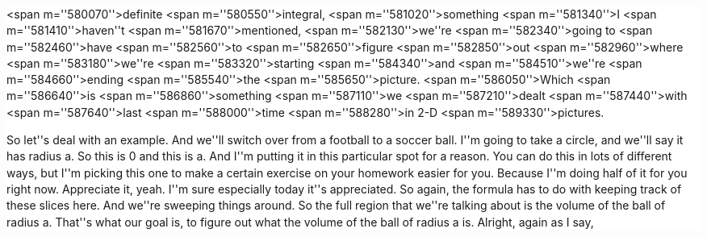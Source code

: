   <span m=''580070''>definite</span> <span m=''580550''>integral,</span> <span m=''581020''>something</span>
  <span m=''581340''>I</span> <span m=''581410''>haven''t</span> <span m=''581670''>mentioned,</span>
  <span m=''582130''>we''re</span> <span m=''582340''>going to</span> <span m=''582460''>have</span>
  <span m=''582560''>to</span> <span m=''582650''>figure</span> <span m=''582850''>out</span>
  <span m=''582960''>where</span> <span m=''583180''>we''re</span> <span m=''583320''>starting</span>
  <span m=''584340''>and</span> <span m=''584510''>we''re</span> <span m=''584660''>ending</span>
  <span m=''585540''>the</span> <span m=''585650''>picture.</span> <span m=''586050''>Which</span>
  <span m=''586640''>is</span> <span m=''586860''>something</span> <span m=''587110''>we</span>
  <span m=''587210''>dealt</span> <span m=''587440''>with</span> <span m=''587640''>last</span>
  <span m=''588000''>time</span> <span m=''588280''>in 2-D</span> <span m=''589330''>pictures.</span>
  </p><p><span m=''592250''>So</span> <span m=''592410''>let''s</span> <span m=''593170''>deal</span>
  <span m=''593330''>with</span> <span m=''593480''>an</span> <span m=''593560''>example.</span>
  <span m=''595400''>And</span> <span m=''599530''>we''ll</span> <span m=''599790''>switch</span>
  <span m=''600090''>over</span> <span m=''600290''>from</span> <span m=''600510''>a</span>
  <span m=''600580''>football</span> <span m=''601040''>to</span> <span m=''601220''>a</span>
  <span m=''601280''>soccer ball.</span> <span m=''605220''>I''m</span> <span m=''605370''>going
  to</span> <span m=''605550''>take</span> <span m=''606980''>a</span> <span m=''607090''>circle,</span>
  <span m=''609040''>and</span> <span m=''609430''>we''ll</span> <span m=''609570''>say</span>
  <span m=''609780''>it</span> <span m=''609860''>has</span> <span m=''610050''>radius</span>
  <span m=''610510''>a.</span> <span m=''610800''>So</span> <span m=''611030''>this</span>
  <span m=''611220''>is</span> <span m=''611400''>0</span> <span m=''611970''>and</span>
  <span m=''612090''>this</span> <span m=''612210''>is</span> <span m=''612410''>a.</span>
  <span m=''613750''>And</span> <span m=''613880''>I''m</span> <span m=''613990''>putting</span>
  <span m=''614320''>it</span> <span m=''614470''>in</span> <span m=''614640''>this</span>
  <span m=''614840''>particular</span> <span m=''615320''>spot</span> <span m=''616540''>for</span>
  <span m=''616690''>a</span> <span m=''616760''>reason.</span> <span m=''617260''>You</span>
  <span m=''617370''>can</span> <span m=''617510''>do</span> <span m=''617640''>this</span>
  <span m=''617840''>in</span> <span m=''617980''>lots</span> <span m=''618350''>of</span>
  <span m=''618440''>different</span> <span m=''618820''>ways,</span> <span m=''619820''>but</span>
  <span m=''619960''>I''m</span> <span m=''620080''>picking</span> <span m=''620370''>this</span>
  <span m=''620550''>one</span> <span m=''620770''>to</span> <span m=''620900''>make</span>
  <span m=''621640''>a</span> <span m=''621810''>certain</span> <span m=''622220''>exercise</span>
  <span m=''622990''>on</span> <span m=''623170''>your</span> <span m=''623390''>homework</span>
  <span m=''623980''>easier</span> <span m=''624340''>for</span> <span m=''624610''>you.</span>
  <span m=''624970''>Because</span> <span m=''625160''>I''m</span> <span m=''625470''>doing</span>
  <span m=''625820''>half</span> <span m=''626100''>of</span> <span m=''626200''>it</span>
  <span m=''626290''>for</span> <span m=''626510''>you</span> <span m=''626600''>right</span>
  <span m=''626820''>now.</span> <span m=''631330''>Appreciate it,</span> <span m=''631970''>yeah.</span>
  <span m=''632340''>I''m</span> <span m=''632460''>sure</span> <span m=''632710''>especially</span>
  <span m=''633200''>today</span> <span m=''633550''>it''s</span> <span m=''633710''>appreciated.</span>
  <span m=''636180''>So</span> <span m=''636480''>again,</span> <span m=''637920''>the</span>
  <span m=''638130''>formula</span> <span m=''639180''>has</span> <span m=''639500''>to</span>
  <span m=''639600''>do</span> <span m=''639780''>with</span> <span m=''639950''>keeping</span>
  <span m=''640330''>track</span> <span m=''641330''>of</span> <span m=''641520''>these</span>
  <span m=''641820''>slices</span> <span m=''642410''>here.</span> <span m=''643450''>And</span>
  <span m=''643650''>we''re</span> <span m=''644030''>sweeping</span> <span m=''644400''>things</span>
  <span m=''644620''>around.</span> <span m=''645830''>So</span> <span m=''646040''>the</span>
  <span m=''646190''>full</span> <span m=''647090''>region</span> <span m=''647560''>that</span>
  <span m=''647660''>we''re</span> <span m=''647780''>talking</span> <span m=''648260''>about</span>
  <span m=''648940''>is</span> <span m=''649350''>the</span> <span m=''649490''>volume</span>
  <span m=''650610''>of</span> <span m=''651550''>the</span> <span m=''651640''>ball</span>
  <span m=''653550''>of</span> <span m=''653730''>radius</span> <span m=''656010''>a.</span>
  <span m=''657300''>That''s</span> <span m=''657520''>what</span> <span m=''657870''>our</span>
  <span m=''657970''>goal</span> <span m=''658280''>is,</span> <span m=''658490''>to</span>
  <span m=''658580''>figure</span> <span m=''658810''>out</span> <span m=''658900''>what</span>
  <span m=''659050''>the</span> <span m=''659390''>volume of</span> <span m=''659740''>the</span>
  <span m=''659820''>ball</span> <span m=''660070''>of radius</span> <span m=''660470''>a</span>
  <span m=''660810''>is.</span> <span m=''664870''>Alright,</span> <span m=''665830''>again</span>
  <span m=''666430''>as</span> <span m=''666500''>I</span> <span m=''666580''>say,</span>
